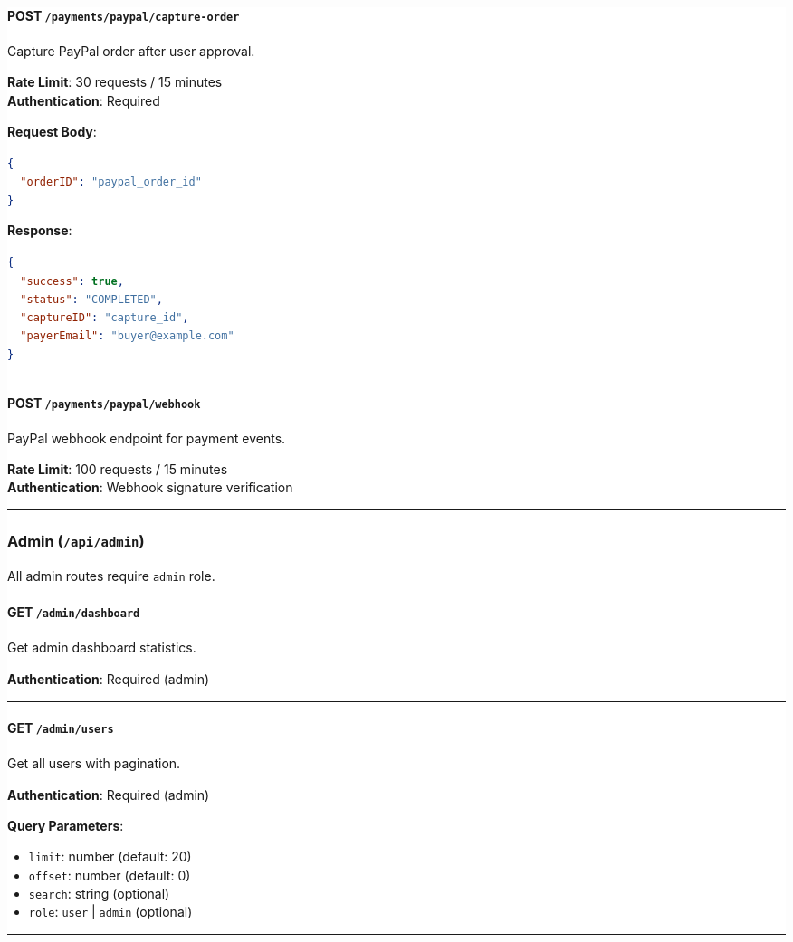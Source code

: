 
#### POST `/payments/paypal/capture-order`

Capture PayPal order after user approval.

**Rate Limit**: 30 requests / 15 minutes  
**Authentication**: Required

**Request Body**:

```json
{
  "orderID": "paypal_order_id"
}
```

**Response**:

```json
{
  "success": true,
  "status": "COMPLETED",
  "captureID": "capture_id",
  "payerEmail": "buyer@example.com"
}
```

---

#### POST `/payments/paypal/webhook`

PayPal webhook endpoint for payment events.

**Rate Limit**: 100 requests / 15 minutes  
**Authentication**: Webhook signature verification

---

### Admin (`/api/admin`)

All admin routes require `admin` role.

#### GET `/admin/dashboard`

Get admin dashboard statistics.

**Authentication**: Required (admin)

---

#### GET `/admin/users`

Get all users with pagination.

**Authentication**: Required (admin)

**Query Parameters**:

- `limit`: number (default: 20)
- `offset`: number (default: 0)
- `search`: string (optional)
- `role`: `user` | `admin` (optional)

---
